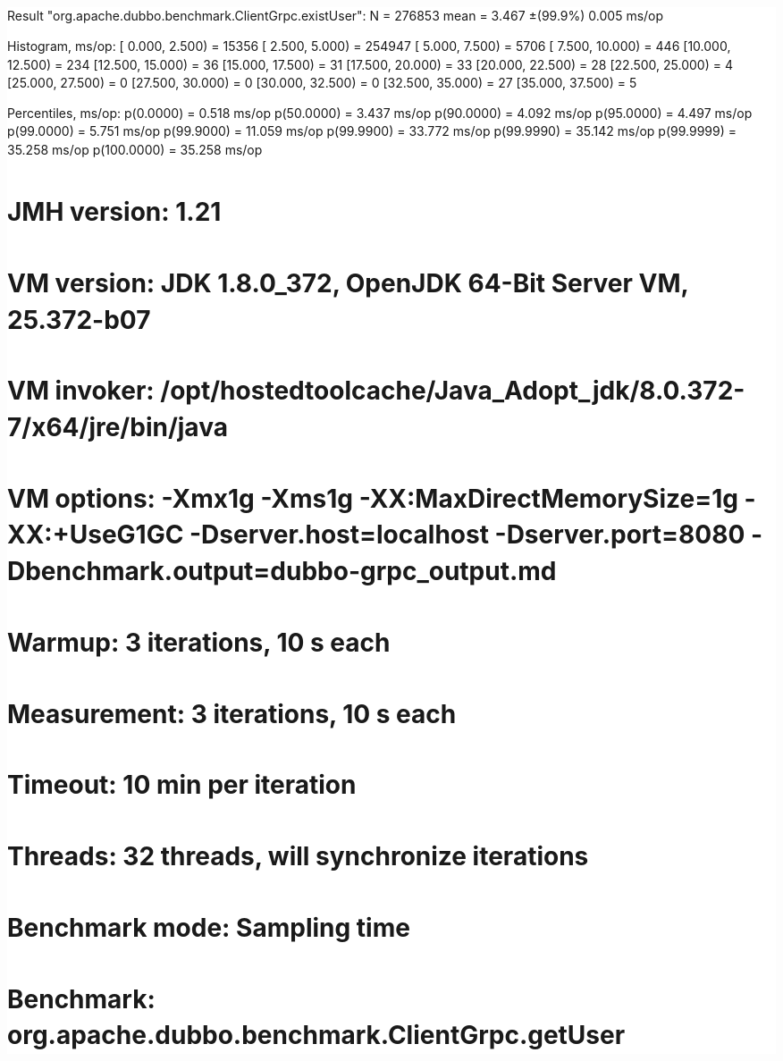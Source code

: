 

Result "org.apache.dubbo.benchmark.ClientGrpc.existUser":
  N = 276853
  mean =      3.467 ±(99.9%) 0.005 ms/op

  Histogram, ms/op:
    [ 0.000,  2.500) = 15356 
    [ 2.500,  5.000) = 254947 
    [ 5.000,  7.500) = 5706 
    [ 7.500, 10.000) = 446 
    [10.000, 12.500) = 234 
    [12.500, 15.000) = 36 
    [15.000, 17.500) = 31 
    [17.500, 20.000) = 33 
    [20.000, 22.500) = 28 
    [22.500, 25.000) = 4 
    [25.000, 27.500) = 0 
    [27.500, 30.000) = 0 
    [30.000, 32.500) = 0 
    [32.500, 35.000) = 27 
    [35.000, 37.500) = 5 

  Percentiles, ms/op:
      p(0.0000) =      0.518 ms/op
     p(50.0000) =      3.437 ms/op
     p(90.0000) =      4.092 ms/op
     p(95.0000) =      4.497 ms/op
     p(99.0000) =      5.751 ms/op
     p(99.9000) =     11.059 ms/op
     p(99.9900) =     33.772 ms/op
     p(99.9990) =     35.142 ms/op
     p(99.9999) =     35.258 ms/op
    p(100.0000) =     35.258 ms/op


# JMH version: 1.21
# VM version: JDK 1.8.0_372, OpenJDK 64-Bit Server VM, 25.372-b07
# VM invoker: /opt/hostedtoolcache/Java_Adopt_jdk/8.0.372-7/x64/jre/bin/java
# VM options: -Xmx1g -Xms1g -XX:MaxDirectMemorySize=1g -XX:+UseG1GC -Dserver.host=localhost -Dserver.port=8080 -Dbenchmark.output=dubbo-grpc_output.md
# Warmup: 3 iterations, 10 s each
# Measurement: 3 iterations, 10 s each
# Timeout: 10 min per iteration
# Threads: 32 threads, will synchronize iterations
# Benchmark mode: Sampling time
# Benchmark: org.apache.dubbo.benchmark.ClientGrpc.getUser
